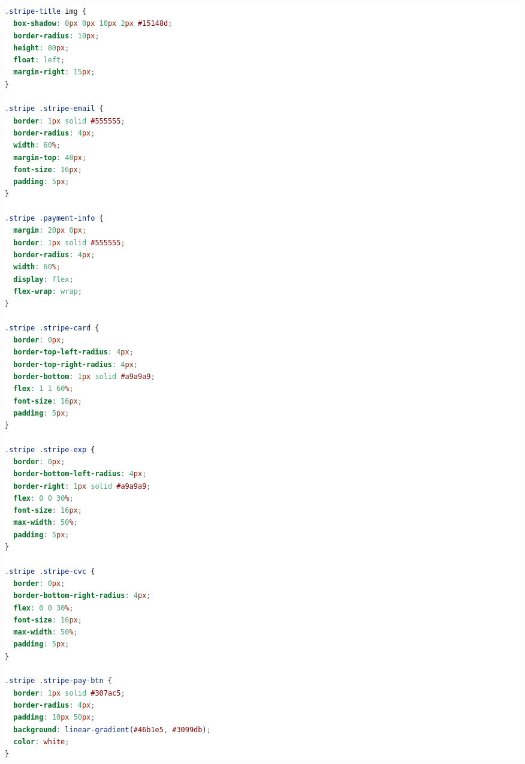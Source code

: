 ```css
.stripe-title img {
  box-shadow: 0px 0px 10px 2px #15148d;
  border-radius: 10px;
  height: 80px;
  float: left;
  margin-right: 15px;
}

.stripe .stripe-email {
  border: 1px solid #555555;
  border-radius: 4px;
  width: 60%;
  margin-top: 40px;
  font-size: 16px;
  padding: 5px;
}

.stripe .payment-info {
  margin: 20px 0px;
  border: 1px solid #555555;
  border-radius: 4px;
  width: 60%;
  display: flex;
  flex-wrap: wrap;
}

.stripe .stripe-card {
  border: 0px;
  border-top-left-radius: 4px;
  border-top-right-radius: 4px;
  border-bottom: 1px solid #a9a9a9;
  flex: 1 1 60%;
  font-size: 16px;
  padding: 5px;
}

.stripe .stripe-exp {
  border: 0px;
  border-bottom-left-radius: 4px;
  border-right: 1px solid #a9a9a9;
  flex: 0 0 30%;
  font-size: 16px;
  max-width: 50%;
  padding: 5px;
}

.stripe .stripe-cvc {
  border: 0px;
  border-bottom-right-radius: 4px;
  flex: 0 0 30%;
  font-size: 16px;
  max-width: 50%;
  padding: 5px;
}

.stripe .stripe-pay-btn {
  border: 1px solid #307ac5;
  border-radius: 4px;
  padding: 10px 50px;
  background: linear-gradient(#46b1e5, #3099db);
  color: white;
}

```